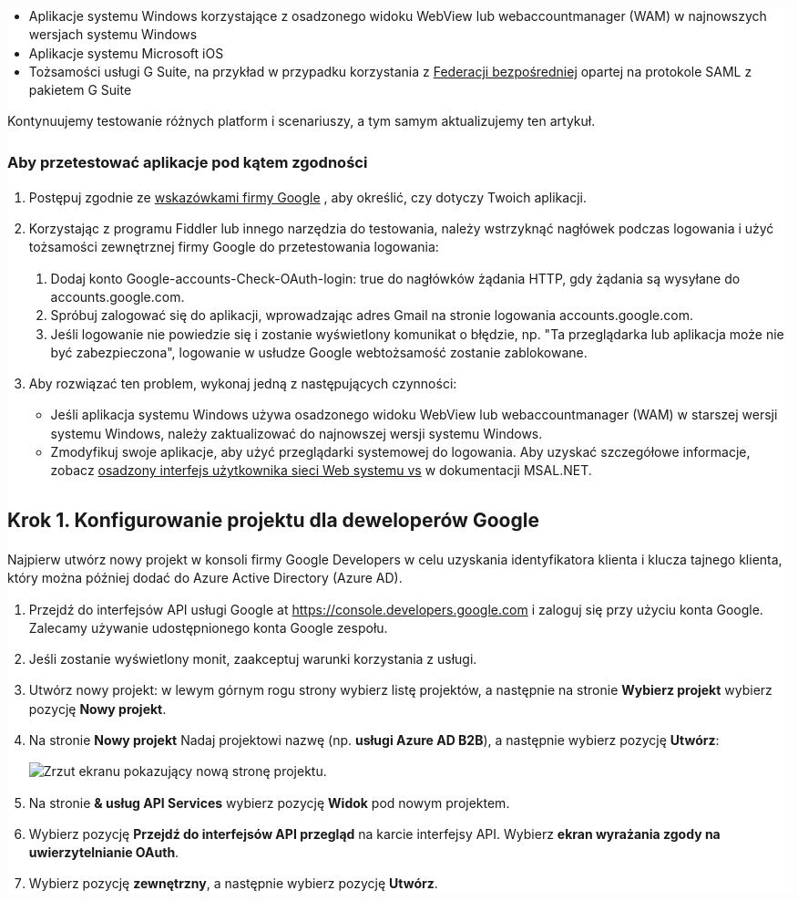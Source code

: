 - Aplikacje systemu Windows korzystające z osadzonego widoku WebView lub webaccountmanager (WAM) w najnowszych wersjach systemu Windows
- Aplikacje systemu Microsoft iOS
- Tożsamości usługi G Suite, na przykład w przypadku korzystania z [Federacji bezpośredniej](direct-federation.md) opartej na protokole SAML z pakietem G Suite

Kontynuujemy testowanie różnych platform i scenariuszy, a tym samym aktualizujemy ten artykuł.
### <a name="to-test-your-apps-for-compatibility"></a>Aby przetestować aplikacje pod kątem zgodności

1. Postępuj zgodnie ze [wskazówkami firmy Google](https://developers.googleblog.com/2020/08/guidance-for-our-effort-to-block-less-secure-browser-and-apps.html) , aby określić, czy dotyczy Twoich aplikacji.
2. Korzystając z programu Fiddler lub innego narzędzia do testowania, należy wstrzyknąć nagłówek podczas logowania i użyć tożsamości zewnętrznej firmy Google do przetestowania logowania:

   1. Dodaj konto Google-accounts-Check-OAuth-login: true do nagłówków żądania HTTP, gdy żądania są wysyłane do accounts.google.com.
   1. Spróbuj zalogować się do aplikacji, wprowadzając adres Gmail na stronie logowania accounts.google.com.
   1. Jeśli logowanie nie powiedzie się i zostanie wyświetlony komunikat o błędzie, np. "Ta przeglądarka lub aplikacja może nie być zabezpieczona", logowanie w usłudze Google webtożsamość zostanie zablokowane.

3. Aby rozwiązać ten problem, wykonaj jedną z następujących czynności:

   - Jeśli aplikacja systemu Windows używa osadzonego widoku WebView lub webaccountmanager (WAM) w starszej wersji systemu Windows, należy zaktualizować do najnowszej wersji systemu Windows.
   - Zmodyfikuj swoje aplikacje, aby użyć przeglądarki systemowej do logowania. Aby uzyskać szczegółowe informacje, zobacz [osadzony interfejs użytkownika sieci Web systemu vs](../develop/msal-net-web-browsers.md#embedded-vs-system-web-ui) w dokumentacji MSAL.NET.  


## <a name="step-1-configure-a-google-developer-project"></a>Krok 1. Konfigurowanie projektu dla deweloperów Google
Najpierw utwórz nowy projekt w konsoli firmy Google Developers w celu uzyskania identyfikatora klienta i klucza tajnego klienta, który można później dodać do Azure Active Directory (Azure AD). 
1. Przejdź do interfejsów API usługi Google at https://console.developers.google.com i zaloguj się przy użyciu konta Google. Zalecamy używanie udostępnionego konta Google zespołu.
2. Jeśli zostanie wyświetlony monit, zaakceptuj warunki korzystania z usługi.
3. Utwórz nowy projekt: w lewym górnym rogu strony wybierz listę projektów, a następnie na stronie **Wybierz projekt** wybierz pozycję **Nowy projekt**.
4. Na stronie **Nowy projekt** Nadaj projektowi nazwę (np. **usługi Azure AD B2B**), a następnie wybierz pozycję **Utwórz**: 
   
   ![Zrzut ekranu pokazujący nową stronę projektu.](media/google-federation/google-new-project.png)

4. Na stronie **& usług API Services** wybierz pozycję **Widok** pod nowym projektem.

5. Wybierz pozycję **Przejdź do interfejsów API przegląd** na karcie interfejsy API. Wybierz **ekran wyrażania zgody na uwierzytelnianie OAuth**.

6. Wybierz pozycję **zewnętrzny**, a następnie wybierz pozycję **Utwórz**. 
